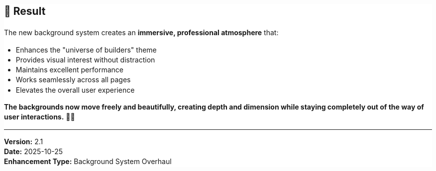 
## 🎉 **Result**

The new background system creates an **immersive, professional atmosphere** that:
- Enhances the "universe of builders" theme
- Provides visual interest without distraction
- Maintains excellent performance
- Works seamlessly across all pages
- Elevates the overall user experience

**The backgrounds now move freely and beautifully, creating depth and dimension while staying completely out of the way of user interactions.** 🌌✨

---

**Version:** 2.1  
**Date:** 2025-10-25  
**Enhancement Type:** Background System Overhaul
